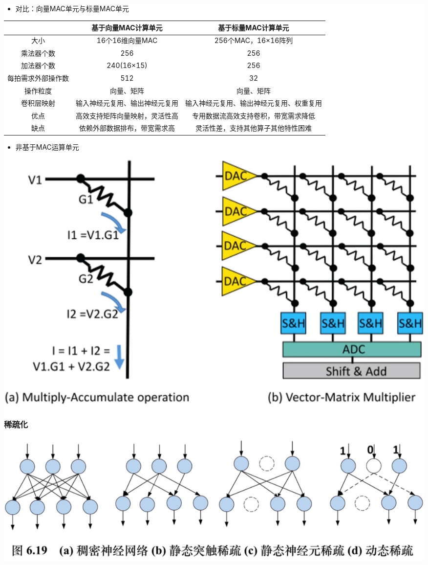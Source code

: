 - 对比：向量MAC单元与标量MAC单元

|                    |      基于向量MAC计算单元      |           基于标量MAC计算单元           |
| :----------------: | :----------------------------: | :--------------------------------------: |
|        大小        |        16个16维向量MAC        |           256个MAC，16×16阵列           |
|     乘法器个数     |              256              |                   256                   |
|     加法器个数     |          240(16×15)          |                   256                   |
| 每拍需求外部操作数 |              512              |                    32                    |
|      操作粒度      |           向量、矩阵           |                向量、矩阵                |
|     卷积层映射     | 输入神经元复用、输出神经元复用 | 输入神经元复用、输出神经元复用、权重复用 |
|        优点        | 高效支持矩阵向量映射，灵活性高 |   专用数据流高效支持卷积，带宽需求降低   |
|        缺点        |  依赖外部数据排布，带宽需求高  |    灵活性差，支持其他算子其他特性困难    |

- 非基于MAC运算单元

![Non-MAC](./Images/6.4-5-Non-MAC.png)

### 稀疏化

![Sparse_Synapsis](./Images/6.4-6-Sparse_Synapsis.png)
